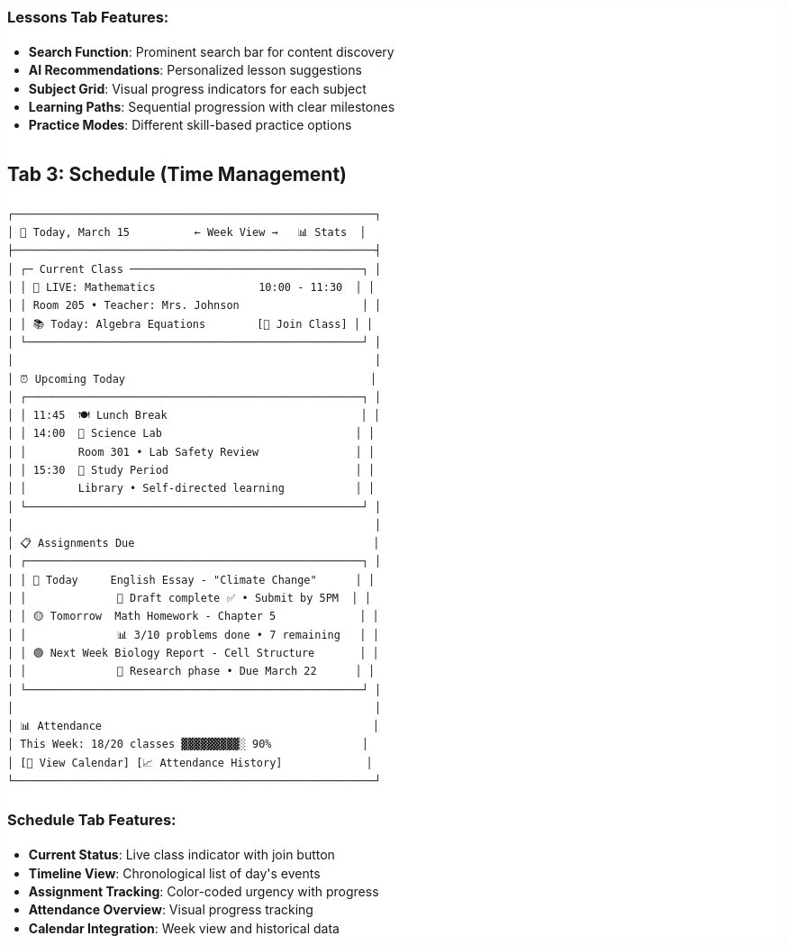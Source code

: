 ### Lessons Tab Features:
- **Search Function**: Prominent search bar for content discovery
- **AI Recommendations**: Personalized lesson suggestions
- **Subject Grid**: Visual progress indicators for each subject
- **Learning Paths**: Sequential progression with clear milestones
- **Practice Modes**: Different skill-based practice options

## Tab 3: Schedule (Time Management)

```
┌────────────────────────────────────────────────────────┐
│ 📅 Today, March 15          ← Week View →   📊 Stats  │
├────────────────────────────────────────────────────────┤
│ ┌─ Current Class ────────────────────────────────────┐ │
│ │ 🔴 LIVE: Mathematics                10:00 - 11:30  │ │
│ │ Room 205 • Teacher: Mrs. Johnson                   │ │
│ │ 📚 Today: Algebra Equations        [📱 Join Class] │ │
│ └────────────────────────────────────────────────────┘ │
│                                                        │
│ ⏰ Upcoming Today                                      │
│ ┌────────────────────────────────────────────────────┐ │
│ │ 11:45  🍽️ Lunch Break                              │ │
│ │ 14:00  🔬 Science Lab                              │ │
│ │        Room 301 • Lab Safety Review               │ │
│ │ 15:30  📝 Study Period                             │ │
│ │        Library • Self-directed learning           │ │
│ └────────────────────────────────────────────────────┘ │
│                                                        │
│ 📋 Assignments Due                                     │
│ ┌────────────────────────────────────────────────────┐ │
│ │ 🔴 Today     English Essay - "Climate Change"      │ │
│ │              📝 Draft complete ✅ • Submit by 5PM  │ │
│ │ 🟡 Tomorrow  Math Homework - Chapter 5             │ │
│ │              📊 3/10 problems done • 7 remaining   │ │
│ │ 🟢 Next Week Biology Report - Cell Structure       │ │
│ │              📖 Research phase • Due March 22      │ │
│ └────────────────────────────────────────────────────┘ │
│                                                        │
│ 📊 Attendance                                          │
│ This Week: 18/20 classes ▓▓▓▓▓▓▓▓▓░ 90%              │
│ [📅 View Calendar] [📈 Attendance History]             │
└────────────────────────────────────────────────────────┘
```

### Schedule Tab Features:
- **Current Status**: Live class indicator with join button
- **Timeline View**: Chronological list of day's events
- **Assignment Tracking**: Color-coded urgency with progress
- **Attendance Overview**: Visual progress tracking
- **Calendar Integration**: Week view and historical data
